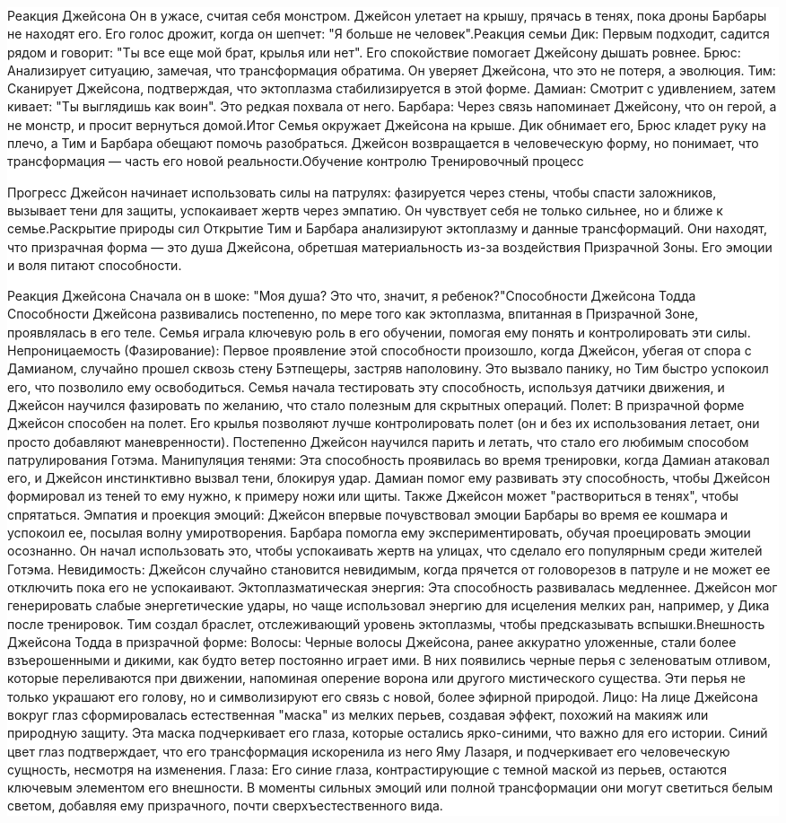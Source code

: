 Реакция Джейсона
Он в ужасе, считая себя монстром. Джейсон улетает на крышу, прячась в тенях, пока дроны Барбары не находят его.
Его голос дрожит, когда он шепчет: "Я больше не человек".Реакция семьи
Дик: Первым подходит, садится рядом и говорит: "Ты все еще мой брат, крылья или нет". Его спокойствие помогает Джейсону дышать ровнее.
Брюс: Анализирует ситуацию, замечая, что трансформация обратима. Он уверяет Джейсона, что это не потеря, а эволюция.
Тим: Сканирует Джейсона, подтверждая, что эктоплазма стабилизируется в этой форме.
Дамиан: Смотрит с удивлением, затем кивает: "Ты выглядишь как воин". Это редкая похвала от него.
Барбара: Через связь напоминает Джейсону, что он герой, а не монстр, и просит вернуться домой.Итог
Семья окружает Джейсона на крыше. Дик обнимает его, Брюс кладет руку на плечо, а Тим и Барбара обещают помочь разобраться. Джейсон возвращается в человеческую форму, но понимает, что трансформация — часть его новой реальности.Обучение контролю
Тренировочный процесс

Прогресс
Джейсон начинает использовать силы на патрулях: фазируется через стены, чтобы спасти заложников, вызывает тени для защиты, успокаивает жертв через эмпатию. Он чувствует себя не только сильнее, но и ближе к семье.Раскрытие природы сил
Открытие
Тим и Барбара анализируют эктоплазму и данные трансформаций. Они находят, что призрачная форма — это душа Джейсона, обретшая материальность из-за воздействия Призрачной Зоны. Его эмоции и воля питают способности.

Реакция Джейсона
Сначала он в шоке: "Моя душа? Это что, значит, я ребенок?"Способности Джейсона Тодда
Способности Джейсона развивались постепенно, по мере того как эктоплазма, впитанная в Призрачной Зоне, проявлялась в его теле. Семья играла ключевую роль в его обучении, помогая ему понять и контролировать эти силы.
Непроницаемость (Фазирование): Первое проявление этой способности произошло, когда Джейсон, убегая от спора с Дамианом, случайно прошел сквозь стену Бэтпещеры, застряв наполовину. Это вызвало панику, но Тим быстро успокоил его, что позволило ему освободиться. Семья начала тестировать эту способность, используя датчики движения, и Джейсон научился фазировать по желанию, что стало полезным для скрытных операций.
Полет: В призрачной форме Джейсон способен на полет. Его крылья позволяют лучше контролировать полет (он и без их использования летает, они просто добавляют маневренности). Постепенно Джейсон научился парить и летать, что стало его любимым способом патрулирования Готэма.
Манипуляция тенями: Эта способность проявилась во время тренировки, когда Дамиан атаковал его, и Джейсон инстинктивно вызвал тени, блокируя удар. Дамиан помог ему развивать эту способность, чтобы Джейсон формировал из теней то ему нужно, к примеру ножи или щиты. Также Джейсон может "раствориться в тенях", чтобы спрятаться.
Эмпатия и проекция эмоций: Джейсон впервые почувствовал эмоции Барбары во время ее кошмара и успокоил ее, посылая волну умиротворения. Барбара помогла ему экспериментировать, обучая проецировать эмоции осознанно. Он начал использовать это, чтобы успокаивать жертв на улицах, что сделало его популярным среди жителей Готэма.
Невидимость: Джейсон случайно становится невидимым, когда прячется от головорезов в патруле и не может ее отключить пока его не успокаивают.
Эктоплазматическая энергия: Эта способность развивалась медленнее. Джейсон мог генерировать слабые энергетические удары, но чаще использовал энергию для исцеления мелких ран, например, у Дика после тренировок. Тим создал браслет, отслеживающий уровень эктоплазмы, чтобы предсказывать вспышки.Внешность Джейсона Тодда в призрачной форме:
Волосы: Черные волосы Джейсона, ранее аккуратно уложенные, стали более взъерошенными и дикими, как будто ветер постоянно играет ими. В них появились черные перья с зеленоватым отливом, которые переливаются при движении, напоминая оперение ворона или другого мистического существа. Эти перья не только украшают его голову, но и символизируют его связь с новой, более эфирной природой.
Лицо: На лице Джейсона вокруг глаз сформировалась естественная "маска" из мелких перьев, создавая эффект, похожий на макияж или природную защиту. Эта маска подчеркивает его глаза, которые остались ярко-синими, что важно для его истории. Синий цвет глаз подтверждает, что его трансформация искоренила из него Яму Лазаря, и подчеркивает его человеческую сущность, несмотря на изменения.
Глаза: Его синие глаза, контрастирующие с темной маской из перьев, остаются ключевым элементом его внешности. В моменты сильных эмоций или полной трансформации они могут светиться белым светом, добавляя ему призрачного, почти сверхъестественного вида.